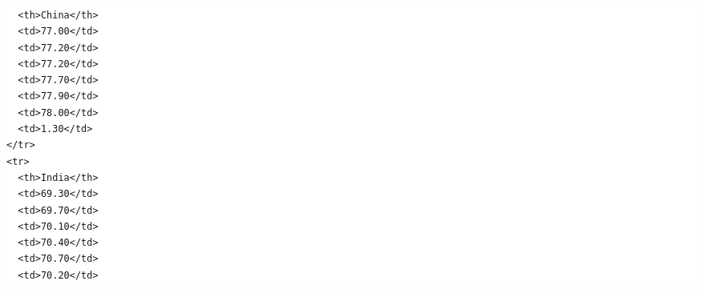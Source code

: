       <th>China</th>
      <td>77.00</td>
      <td>77.20</td>
      <td>77.20</td>
      <td>77.70</td>
      <td>77.90</td>
      <td>78.00</td>
      <td>1.30</td>
    </tr>
    <tr>
      <th>India</th>
      <td>69.30</td>
      <td>69.70</td>
      <td>70.10</td>
      <td>70.40</td>
      <td>70.70</td>
      <td>70.20</td>
